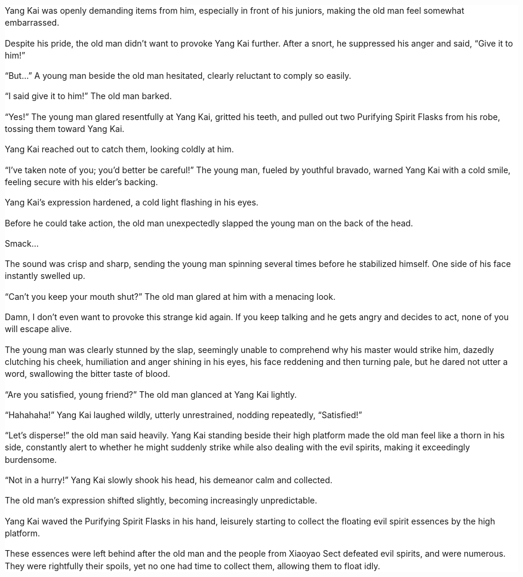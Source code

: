 Yang Kai was openly demanding items from him, especially in front of his juniors, making the old man feel somewhat embarrassed.

Despite his pride, the old man didn’t want to provoke Yang Kai further. After a snort, he suppressed his anger and said, “Give it to him!”

“But…” A young man beside the old man hesitated, clearly reluctant to comply so easily.

“I said give it to him!” The old man barked.

“Yes!” The young man glared resentfully at Yang Kai, gritted his teeth, and pulled out two Purifying Spirit Flasks from his robe, tossing them toward Yang Kai.

Yang Kai reached out to catch them, looking coldly at him.

“I’ve taken note of you; you’d better be careful!” The young man, fueled by youthful bravado, warned Yang Kai with a cold smile, feeling secure with his elder’s backing.

Yang Kai’s expression hardened, a cold light flashing in his eyes.

Before he could take action, the old man unexpectedly slapped the young man on the back of the head.

Smack…

The sound was crisp and sharp, sending the young man spinning several times before he stabilized himself. One side of his face instantly swelled up.

“Can’t you keep your mouth shut?” The old man glared at him with a menacing look.

Damn, I don’t even want to provoke this strange kid again. If you keep talking and he gets angry and decides to act, none of you will escape alive.

The young man was clearly stunned by the slap, seemingly unable to comprehend why his master would strike him, dazedly clutching his cheek, humiliation and anger shining in his eyes, his face reddening and then turning pale, but he dared not utter a word, swallowing the bitter taste of blood.

“Are you satisfied, young friend?” The old man glanced at Yang Kai lightly.

“Hahahaha!” Yang Kai laughed wildly, utterly unrestrained, nodding repeatedly, “Satisfied!”

“Let’s disperse!” the old man said heavily. Yang Kai standing beside their high platform made the old man feel like a thorn in his side, constantly alert to whether he might suddenly strike while also dealing with the evil spirits, making it exceedingly burdensome.

“Not in a hurry!” Yang Kai slowly shook his head, his demeanor calm and collected.

The old man’s expression shifted slightly, becoming increasingly unpredictable.

Yang Kai waved the Purifying Spirit Flasks in his hand, leisurely starting to collect the floating evil spirit essences by the high platform.

These essences were left behind after the old man and the people from Xiaoyao Sect defeated evil spirits, and were numerous. They were rightfully their spoils, yet no one had time to collect them, allowing them to float idly.